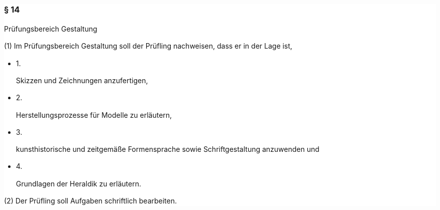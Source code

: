 </div>

</div>

</div>

<span id="BJNR129800016BJNE001600000.html"></span>

### § 14  
Prüfungsbereich Gestaltung

<div>

<div class="jnhtml">

<div>

<div class="jurAbsatz">

(1) Im Prüfungsbereich Gestaltung soll der Prüfling nachweisen, dass er
in der Lage ist,

  - 1\.
    
    <div>
    
    Skizzen und Zeichnungen anzufertigen,
    
    </div>

  - 2\.
    
    <div>
    
    Herstellungsprozesse für Modelle zu erläutern,
    
    </div>

  - 3\.
    
    <div>
    
    kunsthistorische und zeitgemäße Formensprache sowie
    Schriftgestaltung anzuwenden und
    
    </div>

  - 4\.
    
    <div>
    
    Grundlagen der Heraldik zu erläutern.
    
    </div>

</div>

<div class="jurAbsatz">

(2) Der Prüfling soll Aufgaben schriftlich bearbeiten.

</div>

<div class="jurAbsatz">
